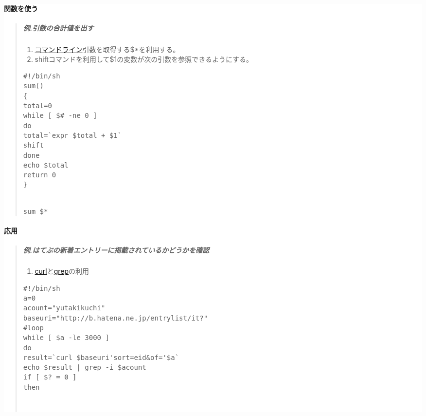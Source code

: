 </div>
<div class="section">
<h4>関数を使う</h4>

<blockquote>
    
<div class="section">
<h5>例.引数の合計値を出す</h5>

<ol>
<li><a class="keyword" href="http://d.hatena.ne.jp/keyword/%A5%B3%A5%DE%A5%F3%A5%C9%A5%E9%A5%A4%A5%F3">コマンドライン</a>引数を取得する$*を利用する。</li>
<li>shiftコマンドを利用して$1の変数が次の引数を参照できるようにする。</li>
</ol><pre class="hljs sh" data-lang="sh" data-unlink><span class="synComment">#!/bin/sh </span>
<span class="synIdentifier">sum()</span>
<span class="synIdentifier">{</span>
<span class="synIdentifier">total</span>=<span class="synConstant">0</span>
<span class="synStatement">while [</span> <span class="synPreProc">$#</span> <span class="synStatement">-ne</span> <span class="synConstant">0</span> <span class="synStatement">] </span>
<span class="synStatement">do</span>
<span class="synIdentifier">total</span>=<span class="synSpecial">`</span><span class="synStatement">expr</span><span class="synSpecial"> </span><span class="synPreProc">$total</span><span class="synSpecial"> + </span><span class="synPreProc">$1</span><span class="synSpecial">`</span>
<span class="synStatement">shift</span>
<span class="synStatement">done</span>
<span class="synStatement">echo</span><span class="synConstant"> </span><span class="synPreProc">$total</span>
<span class="synStatement">return</span> <span class="synConstant">0</span> 
<span class="synIdentifier">}</span>

sum <span class="synPreProc">$*</span>
</pre>
</div>
</blockquote>

</div>
<div class="section">
<h4>応用</h4>

<blockquote>
    
<div class="section">
<h5>例.はてぶの新着エントリーに掲載されているかどうかを確認</h5>

<ol>
<li><a class="keyword" href="http://d.hatena.ne.jp/keyword/curl">curl</a>と<a class="keyword" href="http://d.hatena.ne.jp/keyword/grep">grep</a>の利用</li>
</ol><pre class="hljs sh" data-lang="sh" data-unlink><span class="synComment">#!/bin/sh </span>
<span class="synIdentifier">a</span>=<span class="synConstant">0</span>
<span class="synIdentifier">acount</span>=<span class="synStatement">"</span><span class="synConstant">yutakikuchi</span><span class="synStatement">"</span>
<span class="synIdentifier">baseuri</span>=<span class="synStatement">"</span><span class="synConstant">http://b.hatena.ne.jp/entrylist/it?</span><span class="synStatement">"</span>
<span class="synComment">#loop</span>
<span class="synStatement">while [</span> <span class="synPreProc">$a</span> <span class="synStatement">-le</span> <span class="synConstant">3000</span> <span class="synStatement">] </span>
<span class="synStatement">do</span> 
<span class="synIdentifier">result</span>=<span class="synSpecial">`curl </span><span class="synPreProc">$baseuri</span><span class="synStatement">'</span><span class="synConstant">sort=eid&of=</span><span class="synStatement">'</span><span class="synPreProc">$a</span><span class="synSpecial">`</span> 
<span class="synStatement">echo</span><span class="synConstant"> </span><span class="synPreProc">$result</span><span class="synConstant"> </span><span class="synStatement">|</span> <span class="synStatement">grep</span> <span class="synStatement">-i</span> <span class="synPreProc">$acount</span>
<span class="synStatement">if [</span> <span class="synPreProc">$?</span> <span class="synStatement">=</span> <span class="synConstant">0</span> <span class="synStatement">]</span>
<span class="synStatement">then</span>